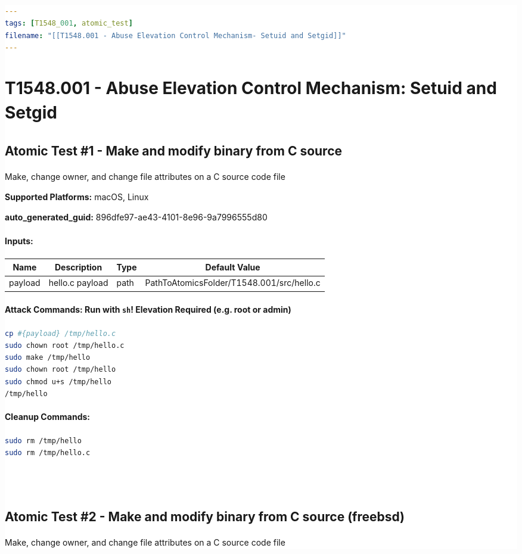 ```yaml
---
tags: [T1548_001, atomic_test]
filename: "[[T1548.001 - Abuse Elevation Control Mechanism- Setuid and Setgid]]"
---
```

# T1548.001 - Abuse Elevation Control Mechanism: Setuid and Setgid

## Atomic Test #1 - Make and modify binary from C source
Make, change owner, and change file attributes on a C source code file

**Supported Platforms:** macOS, Linux


**auto_generated_guid:** 896dfe97-ae43-4101-8e96-9a7996555d80





#### Inputs:
| Name | Description | Type | Default Value |
|------|-------------|------|---------------|
| payload | hello.c payload | path | PathToAtomicsFolder/T1548.001/src/hello.c|


#### Attack Commands: Run with `sh`!  Elevation Required (e.g. root or admin) 


```sh
cp #{payload} /tmp/hello.c
sudo chown root /tmp/hello.c
sudo make /tmp/hello
sudo chown root /tmp/hello
sudo chmod u+s /tmp/hello
/tmp/hello
```

#### Cleanup Commands:
```sh
sudo rm /tmp/hello
sudo rm /tmp/hello.c
```





<br/>
<br/>

## Atomic Test #2 - Make and modify binary from C source (freebsd)
Make, change owner, and change file attributes on a C source code file
